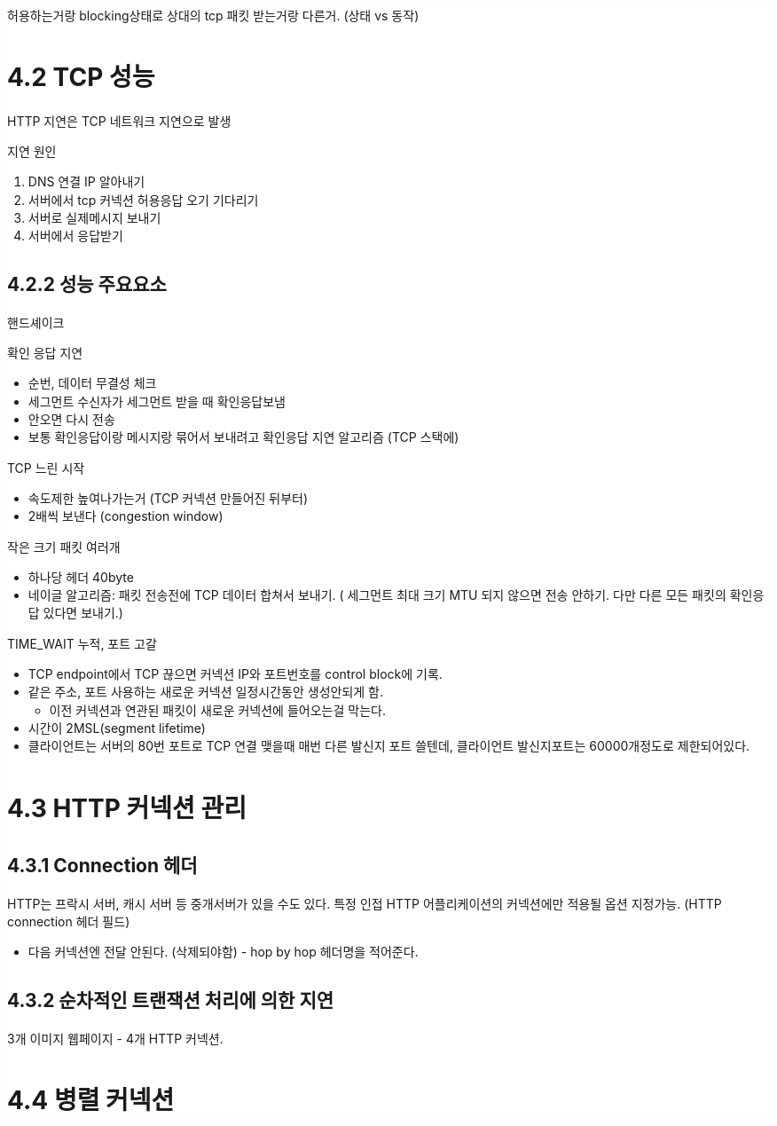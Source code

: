 허용하는거랑 blocking상태로 상대의 tcp 패킷 받는거랑 다른거. (상태 vs 동작)


# 4.2 TCP 성능

HTTP 지연은 TCP 네트워크 지연으로 발생

지연 원인
1. DNS 연결 IP 알아내기
2. 서버에서 tcp 커넥션 허용응답 오기 기다리기
3. 서버로 실제메시지 보내기
4. 서버에서 응답받기


## 4.2.2 성능 주요요소

핸드셰이크 

확인 응답 지연
- 순번, 데이터 무결성 체크 
- 세그먼트 수신자가 세그먼트 받을 때 확인응답보냄
- 안오면 다시 전송
- 보통 확인응답이랑 메시지랑 묶어서 보내려고 확인응답 지연 알고리즘 (TCP 스택에)

TCP 느린 시작
- 속도제한 높여나가는거 (TCP 커넥션 만들어진 뒤부터)
- 2배씩 보낸다 (congestion window)

작은 크기 패킷 여러개
- 하나당 헤더 40byte
- 네이글 알고리즘: 패킷 전송전에 TCP 데이터 합쳐서 보내기. ( 세그먼트 최대 크기 MTU 되지 않으면 전송 안하기. 다만 다른 모든 패킷의 확인응답 있다면 보내기.)

TIME_WAIT 누적, 포트 고갈
- TCP endpoint에서 TCP 끊으면 커넥션 IP와 포트번호를 control block에 기록. 
- 같은 주소, 포트 사용하는 새로운 커넥션 일정시간동안 생성안되게 함.
  - 이전 커넥션과 연관된 패킷이 새로운 커넥션에 들어오는걸 막는다.
- 시간이 2MSL(segment lifetime)
- 클라이언트는 서버의 80번 포트로 TCP 연결 맺을때 매번 다른 발신지 포트 쓸텐데, 클라이언트 발신지포트는 60000개정도로 제한되어있다.

# 4.3 HTTP 커넥션 관리

## 4.3.1 Connection 헤더
HTTP는 프락시 서버, 캐시 서버 등 중개서버가 있을 수도 있다. 특정 인접 HTTP 어플리케이션의 커넥션에만 적용될 옵션 지정가능. (HTTP connection 헤더 필드)
- 다음 커넥션엔 전달 안된다. (삭제되야함) - hop by hop 헤더명을 적어준다.

## 4.3.2 순차적인 트랜잭션 처리에 의한 지연

3개 이미지 웹페이지 - 4개 HTTP 커넥션. 

# 4.4 병렬 커넥션
